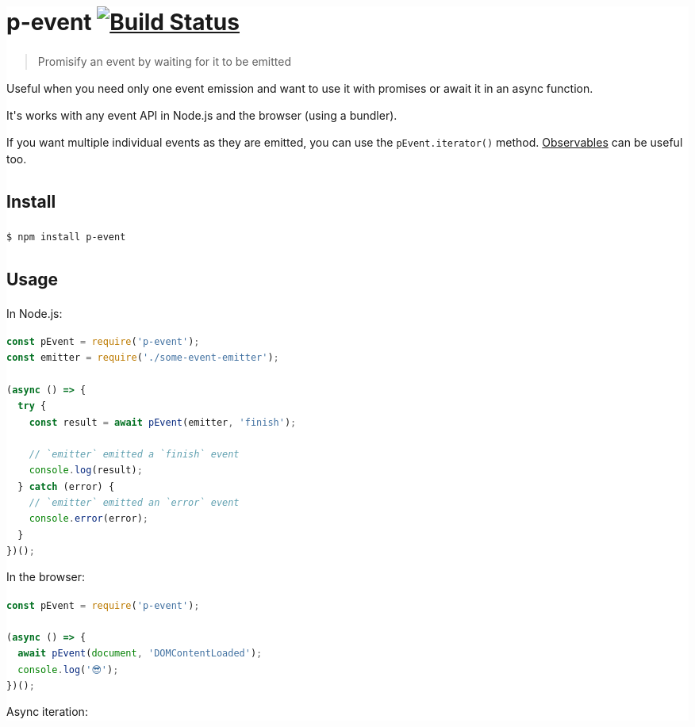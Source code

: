# p-event [![Build Status](https://travis-ci.org/sindresorhus/p-event.svg?branch=master)](https://travis-ci.org/sindresorhus/p-event)

> Promisify an event by waiting for it to be emitted

Useful when you need only one event emission and want to use it with promises or await it in an async function.

It's works with any event API in Node.js and the browser (using a bundler).

If you want multiple individual events as they are emitted, you can use the `pEvent.iterator()` method. [Observables](https://medium.com/@benlesh/learning-observable-by-building-observable-d5da57405d87) can be useful too.

## Install

```
$ npm install p-event
```

## Usage

In Node.js:

```js
const pEvent = require('p-event');
const emitter = require('./some-event-emitter');

(async () => {
  try {
    const result = await pEvent(emitter, 'finish');

    // `emitter` emitted a `finish` event
    console.log(result);
  } catch (error) {
    // `emitter` emitted an `error` event
    console.error(error);
  }
})();
```

In the browser:

```js
const pEvent = require('p-event');

(async () => {
  await pEvent(document, 'DOMContentLoaded');
  console.log('😎');
})();
```

Async iteration:
